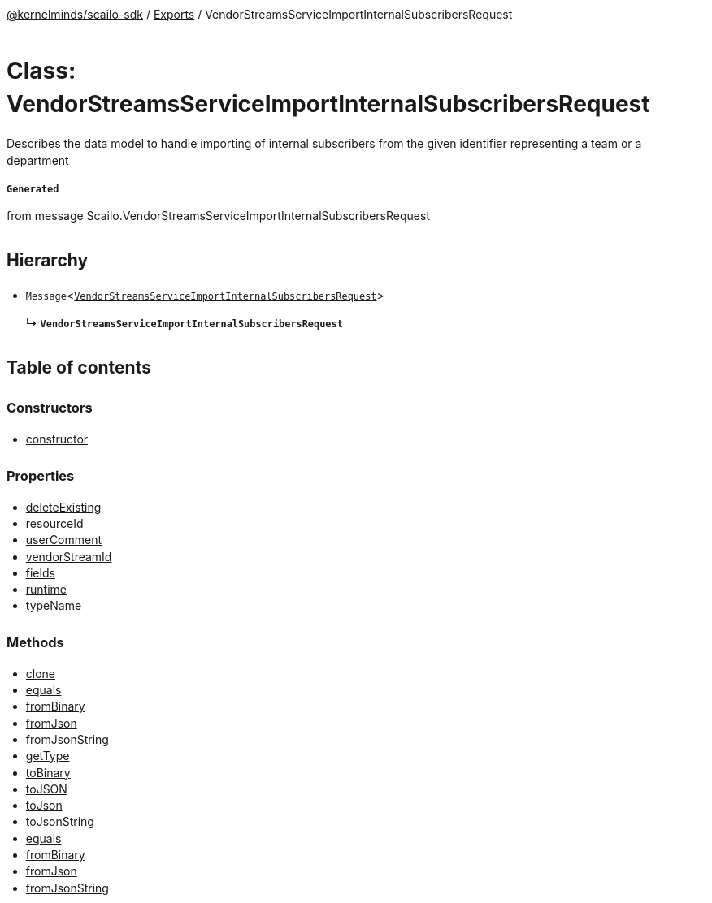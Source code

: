 [@kernelminds/scailo-sdk](../README.md) / [Exports](../modules.md) / VendorStreamsServiceImportInternalSubscribersRequest

# Class: VendorStreamsServiceImportInternalSubscribersRequest

Describes the data model to handle importing of internal subscribers from the given identifier representing a team or a department

**`Generated`**

from message Scailo.VendorStreamsServiceImportInternalSubscribersRequest

## Hierarchy

- `Message`\<[`VendorStreamsServiceImportInternalSubscribersRequest`](VendorStreamsServiceImportInternalSubscribersRequest.md)\>

  ↳ **`VendorStreamsServiceImportInternalSubscribersRequest`**

## Table of contents

### Constructors

- [constructor](VendorStreamsServiceImportInternalSubscribersRequest.md#constructor)

### Properties

- [deleteExisting](VendorStreamsServiceImportInternalSubscribersRequest.md#deleteexisting)
- [resourceId](VendorStreamsServiceImportInternalSubscribersRequest.md#resourceid)
- [userComment](VendorStreamsServiceImportInternalSubscribersRequest.md#usercomment)
- [vendorStreamId](VendorStreamsServiceImportInternalSubscribersRequest.md#vendorstreamid)
- [fields](VendorStreamsServiceImportInternalSubscribersRequest.md#fields)
- [runtime](VendorStreamsServiceImportInternalSubscribersRequest.md#runtime)
- [typeName](VendorStreamsServiceImportInternalSubscribersRequest.md#typename)

### Methods

- [clone](VendorStreamsServiceImportInternalSubscribersRequest.md#clone)
- [equals](VendorStreamsServiceImportInternalSubscribersRequest.md#equals)
- [fromBinary](VendorStreamsServiceImportInternalSubscribersRequest.md#frombinary)
- [fromJson](VendorStreamsServiceImportInternalSubscribersRequest.md#fromjson)
- [fromJsonString](VendorStreamsServiceImportInternalSubscribersRequest.md#fromjsonstring)
- [getType](VendorStreamsServiceImportInternalSubscribersRequest.md#gettype)
- [toBinary](VendorStreamsServiceImportInternalSubscribersRequest.md#tobinary)
- [toJSON](VendorStreamsServiceImportInternalSubscribersRequest.md#tojson)
- [toJson](VendorStreamsServiceImportInternalSubscribersRequest.md#tojson-1)
- [toJsonString](VendorStreamsServiceImportInternalSubscribersRequest.md#tojsonstring)
- [equals](VendorStreamsServiceImportInternalSubscribersRequest.md#equals-1)
- [fromBinary](VendorStreamsServiceImportInternalSubscribersRequest.md#frombinary-1)
- [fromJson](VendorStreamsServiceImportInternalSubscribersRequest.md#fromjson-1)
- [fromJsonString](VendorStreamsServiceImportInternalSubscribersRequest.md#fromjsonstring-1)
